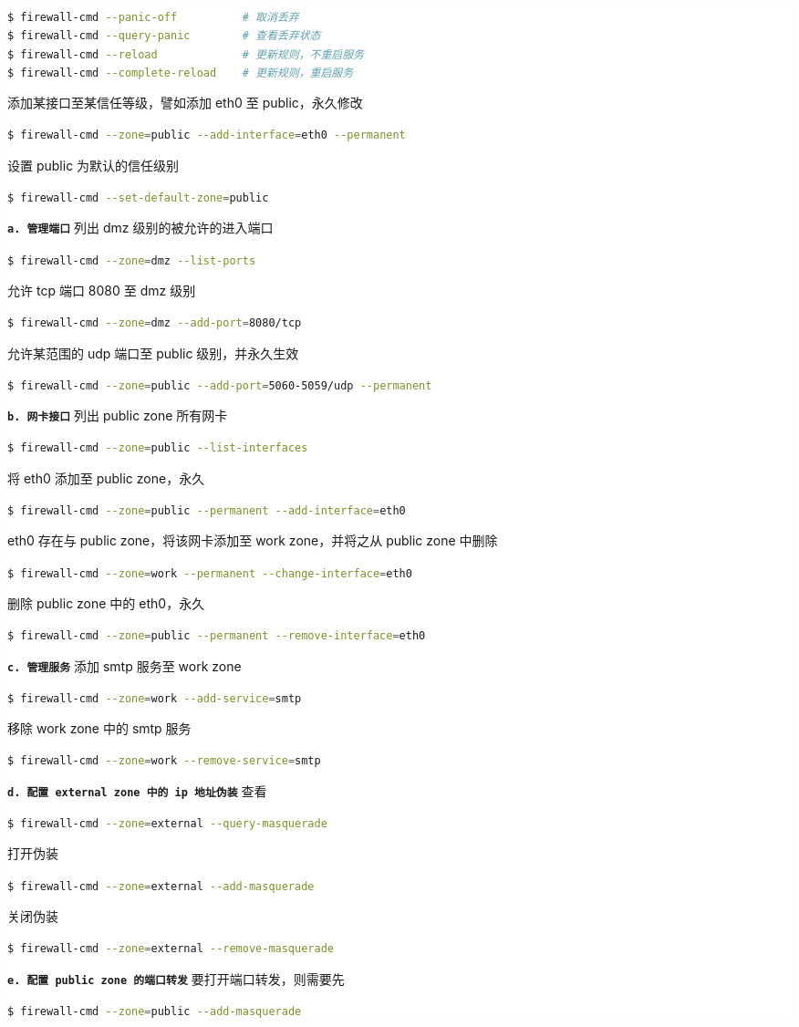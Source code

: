 ```bash
$ firewall-cmd --panic-off          # 取消丢弃
$ firewall-cmd --query-panic        # 查看丢弃状态
$ firewall-cmd --reload             # 更新规则，不重启服务
$ firewall-cmd --complete-reload    # 更新规则，重启服务
```
添加某接口至某信任等级，譬如添加 eth0 至 public，永久修改
```bash
$ firewall-cmd --zone=public --add-interface=eth0 --permanent
```
设置 public 为默认的信任级别
```bash
$ firewall-cmd --set-default-zone=public
```
**`a. 管理端口`**
列出 dmz 级别的被允许的进入端口
```bash
$ firewall-cmd --zone=dmz --list-ports
```
允许 tcp 端口 8080 至 dmz 级别
```bash
$ firewall-cmd --zone=dmz --add-port=8080/tcp
```
允许某范围的 udp 端口至 public 级别，并永久生效
```bash
$ firewall-cmd --zone=public --add-port=5060-5059/udp --permanent
```
**`b. 网卡接口`**
列出 public zone 所有网卡
```bash
$ firewall-cmd --zone=public --list-interfaces
```
将 eth0 添加至 public zone，永久
```bash
$ firewall-cmd --zone=public --permanent --add-interface=eth0
```
eth0 存在与 public zone，将该网卡添加至 work zone，并将之从 public zone 中删除
```bash
$ firewall-cmd --zone=work --permanent --change-interface=eth0
```
删除 public zone 中的 eth0，永久
```bash
$ firewall-cmd --zone=public --permanent --remove-interface=eth0
```
**`c. 管理服务`**
添加 smtp 服务至 work zone
```bash
$ firewall-cmd --zone=work --add-service=smtp
```
移除 work zone 中的 smtp 服务
```bash
$ firewall-cmd --zone=work --remove-service=smtp
```
**`d. 配置 external zone 中的 ip 地址伪装`**
查看
```bash
$ firewall-cmd --zone=external --query-masquerade
```
打开伪装
```bash
$ firewall-cmd --zone=external --add-masquerade
```
关闭伪装
```bash
$ firewall-cmd --zone=external --remove-masquerade
```
**`e. 配置 public zone 的端口转发`**
要打开端口转发，则需要先
```bash
$ firewall-cmd --zone=public --add-masquerade
```